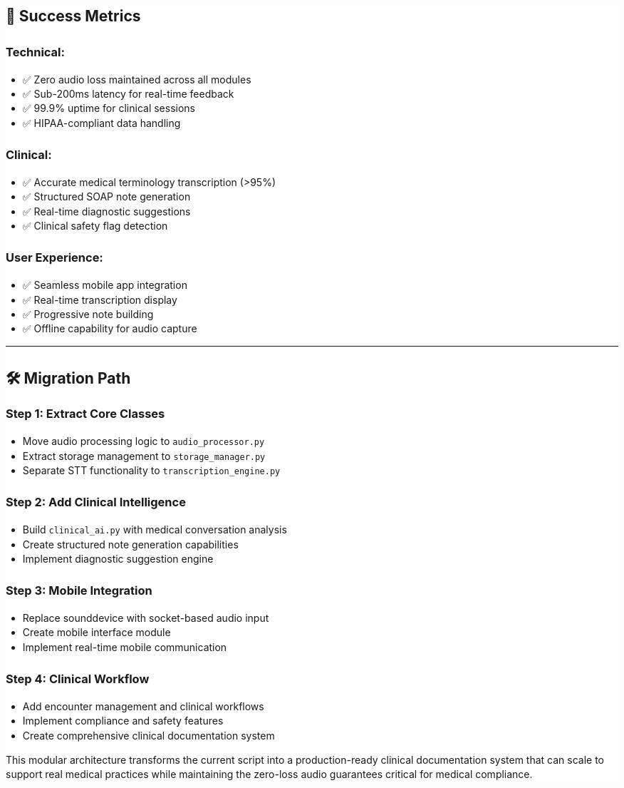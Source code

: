 
## 🎯 Success Metrics

### Technical:
- ✅ Zero audio loss maintained across all modules
- ✅ Sub-200ms latency for real-time feedback
- ✅ 99.9% uptime for clinical sessions
- ✅ HIPAA-compliant data handling

### Clinical:
- ✅ Accurate medical terminology transcription (>95%)
- ✅ Structured SOAP note generation
- ✅ Real-time diagnostic suggestions
- ✅ Clinical safety flag detection

### User Experience:
- ✅ Seamless mobile app integration
- ✅ Real-time transcription display
- ✅ Progressive note building
- ✅ Offline capability for audio capture

---

## 🛠️ Migration Path

### Step 1: Extract Core Classes
- Move audio processing logic to `audio_processor.py`
- Extract storage management to `storage_manager.py`
- Separate STT functionality to `transcription_engine.py`

### Step 2: Add Clinical Intelligence
- Build `clinical_ai.py` with medical conversation analysis
- Create structured note generation capabilities
- Implement diagnostic suggestion engine

### Step 3: Mobile Integration
- Replace sounddevice with socket-based audio input
- Create mobile interface module
- Implement real-time mobile communication

### Step 4: Clinical Workflow
- Add encounter management and clinical workflows
- Implement compliance and safety features
- Create comprehensive clinical documentation system

This modular architecture transforms the current script into a production-ready clinical documentation system that can scale to support real medical practices while maintaining the zero-loss audio guarantees critical for medical compliance.